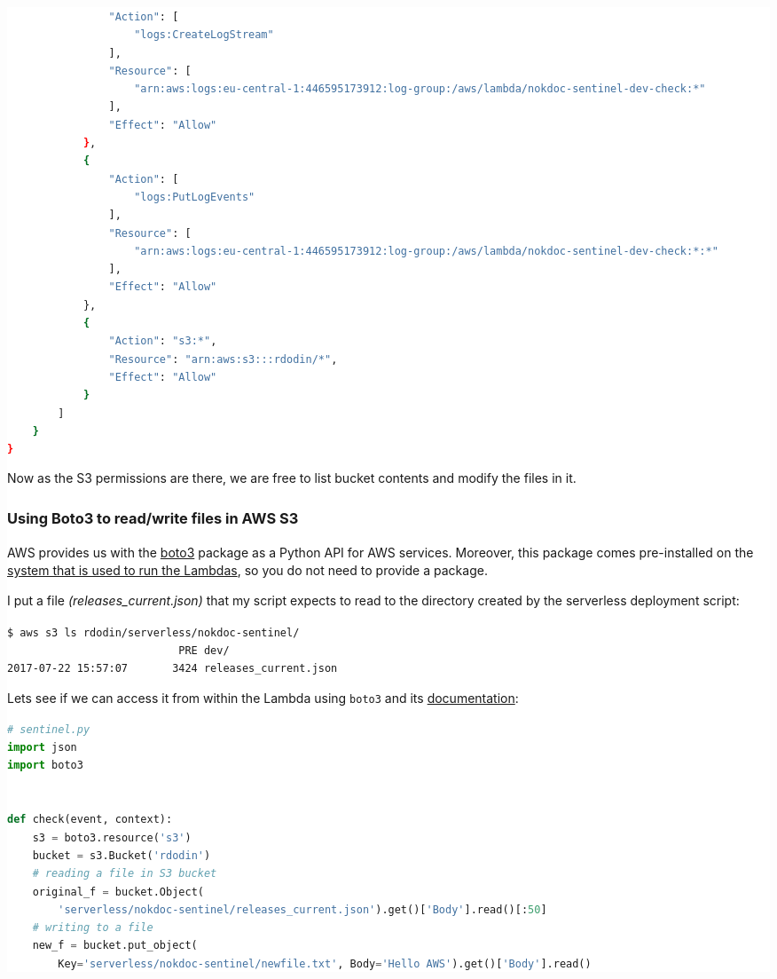 ```bash
                "Action": [
                    "logs:CreateLogStream"
                ],
                "Resource": [
                    "arn:aws:logs:eu-central-1:446595173912:log-group:/aws/lambda/nokdoc-sentinel-dev-check:*"
                ],
                "Effect": "Allow"
            },
            {
                "Action": [
                    "logs:PutLogEvents"
                ],
                "Resource": [
                    "arn:aws:logs:eu-central-1:446595173912:log-group:/aws/lambda/nokdoc-sentinel-dev-check:*:*"
                ],
                "Effect": "Allow"
            },
            {
                "Action": "s3:*",
                "Resource": "arn:aws:s3:::rdodin/*",
                "Effect": "Allow"
            }
        ]
    }
}
```

Now as the S3 permissions are there, we are free to list bucket contents and modify the files in it.

### Using Boto3 to read/write files in AWS S3

AWS provides us with the [boto3](https://boto3.readthedocs.io/en/latest/index.html) package as a Python API for AWS services. Moreover, this package comes pre-installed on the [system that is used to run the Lambdas](https://docs.aws.amazon.com/lambda/latest/dg/current-supported-versions.html), so you do not need to provide a package.

I put a file _(releases\_current.json)_ that my script expects to read to the directory created by the serverless deployment script:

```bash
$ aws s3 ls rdodin/serverless/nokdoc-sentinel/
                           PRE dev/
2017-07-22 15:57:07       3424 releases_current.json
```

Lets see if we can access it from within the Lambda using `boto3` and its [documentation](https://boto3.readthedocs.io/en/latest/reference/services/s3.html):

```python
# sentinel.py
import json
import boto3


def check(event, context):
    s3 = boto3.resource('s3')
    bucket = s3.Bucket('rdodin')
    # reading a file in S3 bucket
    original_f = bucket.Object(
        'serverless/nokdoc-sentinel/releases_current.json').get()['Body'].read()[:50]
    # writing to a file
    new_f = bucket.put_object(
        Key='serverless/nokdoc-sentinel/newfile.txt', Body='Hello AWS').get()['Body'].read()
```